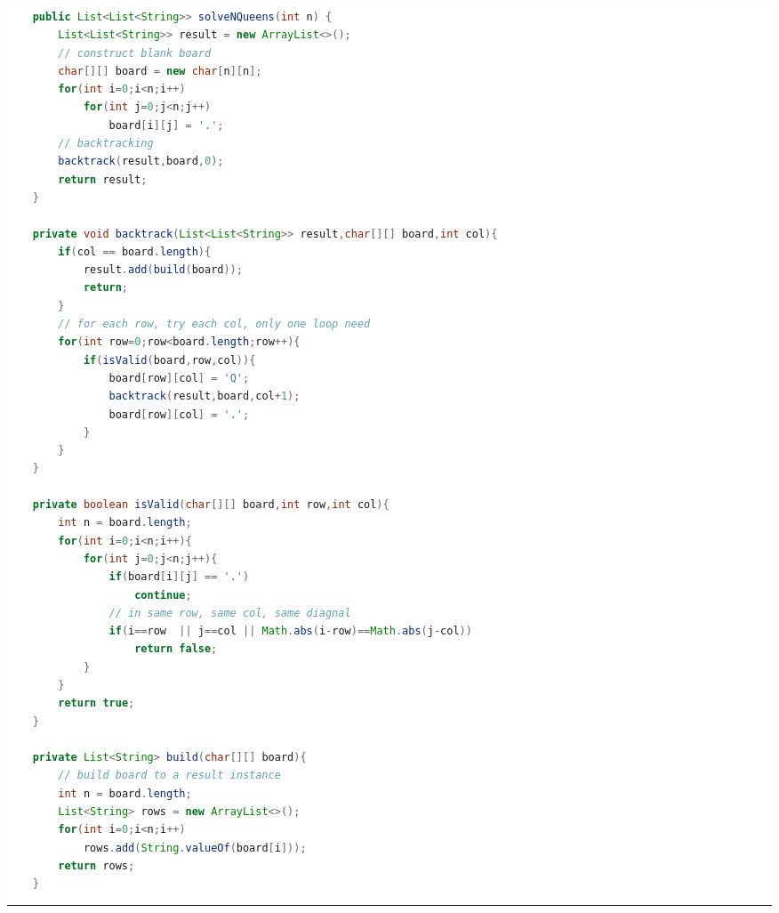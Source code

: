 ```java
    public List<List<String>> solveNQueens(int n) {
        List<List<String>> result = new ArrayList<>();
        // construct blank board
        char[][] board = new char[n][n];
        for(int i=0;i<n;i++)
            for(int j=0;j<n;j++)
                board[i][j] = '.';
        // backtracking
        backtrack(result,board,0);
        return result; 
    }
    
    private void backtrack(List<List<String>> result,char[][] board,int col){
        if(col == board.length){
            result.add(build(board));
            return;
        }
        // for each row, try each col, only one loop need
        for(int row=0;row<board.length;row++){
            if(isValid(board,row,col)){
                board[row][col] = 'Q';
                backtrack(result,board,col+1);
                board[row][col] = '.';
            }
        }
    }
    
    private boolean isValid(char[][] board,int row,int col){
        int n = board.length;
        for(int i=0;i<n;i++){
            for(int j=0;j<n;j++){
                if(board[i][j] == '.')
                    continue;
                // in same row, same col, same diagnal
                if(i==row  || j==col || Math.abs(i-row)==Math.abs(j-col))
                    return false;
            }
        }
        return true;
    }
    
    private List<String> build(char[][] board){
        // build board to a result instance
        int n = board.length;
        List<String> rows = new ArrayList<>();
        for(int i=0;i<n;i++)
            rows.add(String.valueOf(board[i]));
        return rows;
    }
```

---